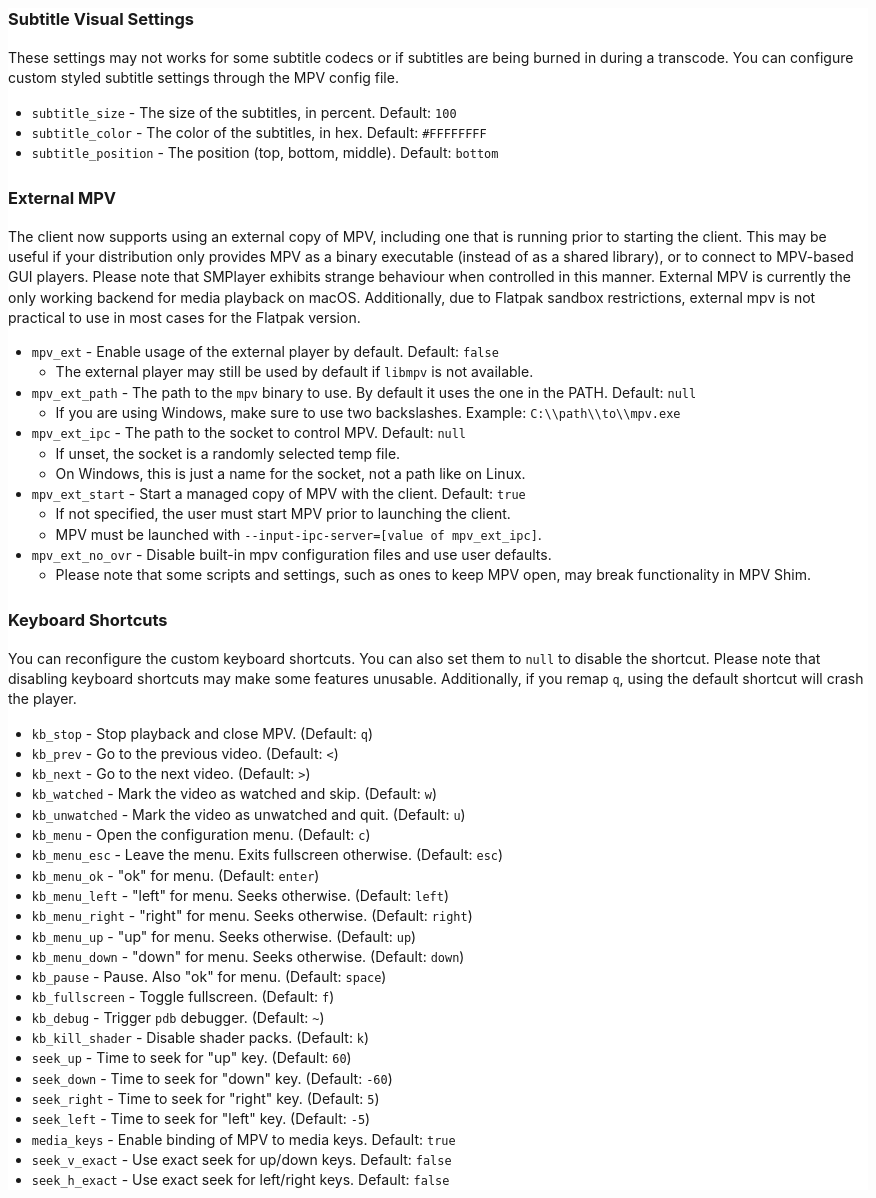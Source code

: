### Subtitle Visual Settings

These settings may not works for some subtitle codecs or if subtitles are being burned in
during a transcode. You can configure custom styled subtitle settings through the MPV config file.

- `subtitle_size` - The size of the subtitles, in percent. Default: `100`
- `subtitle_color` - The color of the subtitles, in hex. Default: `#FFFFFFFF`
- `subtitle_position` - The position (top, bottom, middle). Default: `bottom`

### External MPV

The client now supports using an external copy of MPV, including one that is running prior to starting
the client. This may be useful if your distribution only provides MPV as a binary executable (instead
of as a shared library), or to connect to MPV-based GUI players. Please note that SMPlayer exhibits
strange behaviour when controlled in this manner. External MPV is currently the only working backend
for media playback on macOS. Additionally, due to Flatpak sandbox restrictions, external mpv is not
practical to use in most cases for the Flatpak version.

- `mpv_ext` - Enable usage of the external player by default. Default: `false`
  - The external player may still be used by default if `libmpv` is not available.
- `mpv_ext_path` - The path to the `mpv` binary to use. By default it uses the one in the PATH. Default: `null`
  - If you are using Windows, make sure to use two backslashes. Example: `C:\\path\\to\\mpv.exe`
- `mpv_ext_ipc` - The path to the socket to control MPV. Default: `null`
  - If unset, the socket is a randomly selected temp file.
  - On Windows, this is just a name for the socket, not a path like on Linux.
- `mpv_ext_start` - Start a managed copy of MPV with the client. Default: `true`
  - If not specified, the user must start MPV prior to launching the client.
  - MPV must be launched with `--input-ipc-server=[value of mpv_ext_ipc]`.
- `mpv_ext_no_ovr` - Disable built-in mpv configuration files and use user defaults.
  - Please note that some scripts and settings, such as ones to keep MPV open, may break
      functionality in MPV Shim.

### Keyboard Shortcuts

You can reconfigure the custom keyboard shortcuts. You can also set them to `null` to disable the shortcut. Please note that disabling keyboard shortcuts may make some features unusable. Additionally, if you remap `q`, using the default shortcut will crash the player.

- `kb_stop` - Stop playback and close MPV. (Default: `q`)
- `kb_prev` - Go to the previous video. (Default: `<`)
- `kb_next` - Go to the next video. (Default: `>`)
- `kb_watched` - Mark the video as watched and skip. (Default: `w`)
- `kb_unwatched` - Mark the video as unwatched and quit. (Default: `u`)
- `kb_menu` - Open the configuration menu. (Default: `c`)
- `kb_menu_esc` - Leave the menu. Exits fullscreen otherwise. (Default: `esc`)
- `kb_menu_ok` - "ok" for menu. (Default: `enter`)
- `kb_menu_left` - "left" for menu. Seeks otherwise. (Default: `left`)
- `kb_menu_right` - "right" for menu. Seeks otherwise. (Default: `right`)
- `kb_menu_up` - "up" for menu. Seeks otherwise. (Default: `up`)
- `kb_menu_down` - "down" for menu. Seeks otherwise. (Default: `down`)
- `kb_pause` - Pause. Also "ok" for menu. (Default: `space`)
- `kb_fullscreen` - Toggle fullscreen. (Default: `f`)
- `kb_debug` - Trigger `pdb` debugger. (Default: `~`)
- `kb_kill_shader` - Disable shader packs. (Default: `k`)
- `seek_up` - Time to seek for "up" key. (Default: `60`)
- `seek_down` - Time to seek for "down" key. (Default: `-60`)
- `seek_right` - Time to seek for "right" key. (Default: `5`)
- `seek_left` - Time to seek for "left" key. (Default: `-5`)
- `media_keys` - Enable binding of MPV to media keys. Default: `true`
- `seek_v_exact` - Use exact seek for up/down keys. Default: `false`
- `seek_h_exact` - Use exact seek for left/right keys. Default: `false`